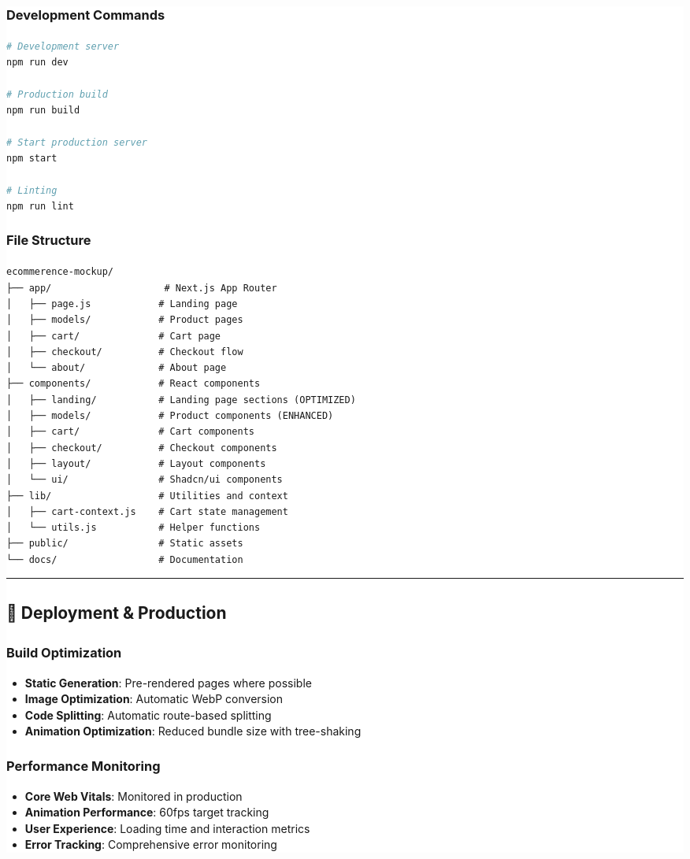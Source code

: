 ### **Development Commands**
```bash
# Development server
npm run dev

# Production build
npm run build

# Start production server
npm start

# Linting
npm run lint
```

### **File Structure**
```
ecommerence-mockup/
├── app/                    # Next.js App Router
│   ├── page.js            # Landing page
│   ├── models/            # Product pages
│   ├── cart/              # Cart page
│   ├── checkout/          # Checkout flow
│   └── about/             # About page
├── components/            # React components
│   ├── landing/           # Landing page sections (OPTIMIZED)
│   ├── models/            # Product components (ENHANCED)
│   ├── cart/              # Cart components
│   ├── checkout/          # Checkout components
│   ├── layout/            # Layout components
│   └── ui/                # Shadcn/ui components
├── lib/                   # Utilities and context
│   ├── cart-context.js    # Cart state management
│   └── utils.js           # Helper functions
├── public/                # Static assets
└── docs/                  # Documentation
```

---

## 🚀 Deployment & Production

### **Build Optimization**
- **Static Generation**: Pre-rendered pages where possible
- **Image Optimization**: Automatic WebP conversion
- **Code Splitting**: Automatic route-based splitting
- **Animation Optimization**: Reduced bundle size with tree-shaking

### **Performance Monitoring**
- **Core Web Vitals**: Monitored in production
- **Animation Performance**: 60fps target tracking
- **User Experience**: Loading time and interaction metrics
- **Error Tracking**: Comprehensive error monitoring
